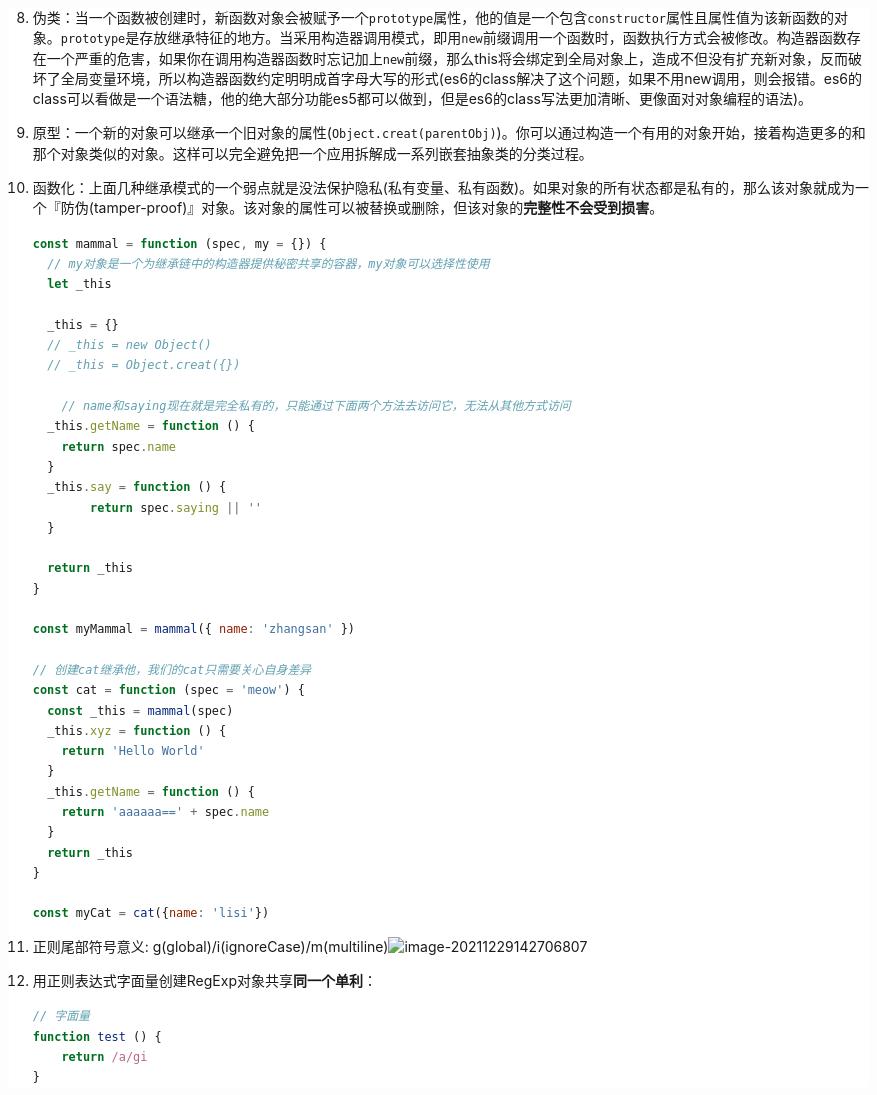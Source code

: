    
8. 伪类：当一个函数被创建时，新函数对象会被赋予一个`prototype`属性，他的值是一个包含`constructor`属性且属性值为该新函数的对象。`prototype`是存放继承特征的地方。当采用构造器调用模式，即用`new`前缀调用一个函数时，函数执行方式会被修改。构造器函数存在一个严重的危害，如果你在调用构造器函数时忘记加上`new`前缀，那么this将会绑定到全局对象上，造成不但没有扩充新对象，反而破坏了全局变量环境，所以构造器函数约定明明成首字母大写的形式(es6的class解决了这个问题，如果不用new调用，则会报错。es6的class可以看做是一个语法糖，他的绝大部分功能es5都可以做到，但是es6的class写法更加清晰、更像面对对象编程的语法)。

9. 原型：一个新的对象可以继承一个旧对象的属性(`Object.creat(parentObj)`)。你可以通过构造一个有用的对象开始，接着构造更多的和那个对象类似的对象。这样可以完全避免把一个应用拆解成一系列嵌套抽象类的分类过程。

10. 函数化：上面几种继承模式的一个弱点就是没法保护隐私(私有变量、私有函数)。如果对象的所有状态都是私有的，那么该对象就成为一个『防伪(tamper-proof)』对象。该对象的属性可以被替换或删除，但该对象的**完整性不会受到损害**。

    ```javascript
    const mammal = function (spec, my = {}) {
      // my对象是一个为继承链中的构造器提供秘密共享的容器，my对象可以选择性使用
      let _this
      
      _this = {}
      // _this = new Object()
      // _this = Object.creat({})
    
    	// name和saying现在就是完全私有的，只能通过下面两个方法去访问它，无法从其他方式访问
      _this.getName = function () {
        return spec.name
      }
      _this.say = function () {
    		return spec.saying || ''
      }
        
      return _this
    }
    
    const myMammal = mammal({ name: 'zhangsan' })
    
    // 创建cat继承他，我们的cat只需要关心自身差异
    const cat = function (spec = 'meow') {
      const _this = mammal(spec)
      _this.xyz = function () {
        return 'Hello World'
      }
      _this.getName = function () {
        return 'aaaaaa==' + spec.name
      }
      return _this
    }
    
    const myCat = cat({name: 'lisi'})
    ```

11. 正则尾部符号意义: g(global)/i(ignoreCase)/m(multiline)![image-20211229142706807](https://fastly.jsdelivr.net/gh/BestJarvan/pic-imgs/imgs/202112291427083.png)

12. 用正则表达式字面量创建RegExp对象共享**同一个单利**：

    ```javascript
    // 字面量
    function test () {
    	return /a/gi
    }
    